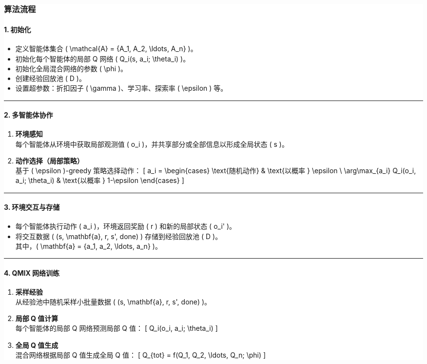 
### 算法流程

#### 1. 初始化

- 定义智能体集合 \( \mathcal{A} = \{A_1, A_2, \ldots, A_n\} \)。  
- 初始化每个智能体的局部 Q 网络 \( Q_i(s, a_i; \theta_i) \)。  
- 初始化全局混合网络的参数 \( \phi \)。  
- 创建经验回放池 \( D \)。  
- 设置超参数：折扣因子 \( \gamma \)、学习率、探索率 \( \epsilon \) 等。

---

#### 2. 多智能体协作

1. **环境感知**  
   每个智能体从环境中获取局部观测值 \( o_i \)，并共享部分或全部信息以形成全局状态 \( s \)。

2. **动作选择（局部策略）**  
   基于 \( \epsilon \)-greedy 策略选择动作：
   \[
   a_i = 
   \begin{cases} 
   \text{随机动作} & \text{以概率 } \epsilon \\
   \arg\max_{a_i} Q_i(o_i, a_i; \theta_i) & \text{以概率 } 1-\epsilon
   \end{cases}
   \]

---

#### 3. 环境交互与存储

- 每个智能体执行动作 \( a_i \)，环境返回奖励 \( r \) 和新的局部状态 \( o_i' \)。  
- 将交互数据 \( (s, \mathbf{a}, r, s', done) \) 存储到经验回放池 \( D \)。  
  其中，\( \mathbf{a} = \{a_1, a_2, \ldots, a_n\} \)。

---

#### 4. QMIX 网络训练

1. **采样经验**  
   从经验池中随机采样小批量数据 \( (s, \mathbf{a}, r, s', done) \)。

2. **局部 Q 值计算**  
   每个智能体的局部 Q 网络预测局部 Q 值：
   \[
   Q_i(o_i, a_i; \theta_i)
   \]

3. **全局 Q 值生成**  
   混合网络根据局部 Q 值生成全局 Q 值：
   \[
   Q_{tot} = f(Q_1, Q_2, \ldots, Q_n; \phi)
   \]
